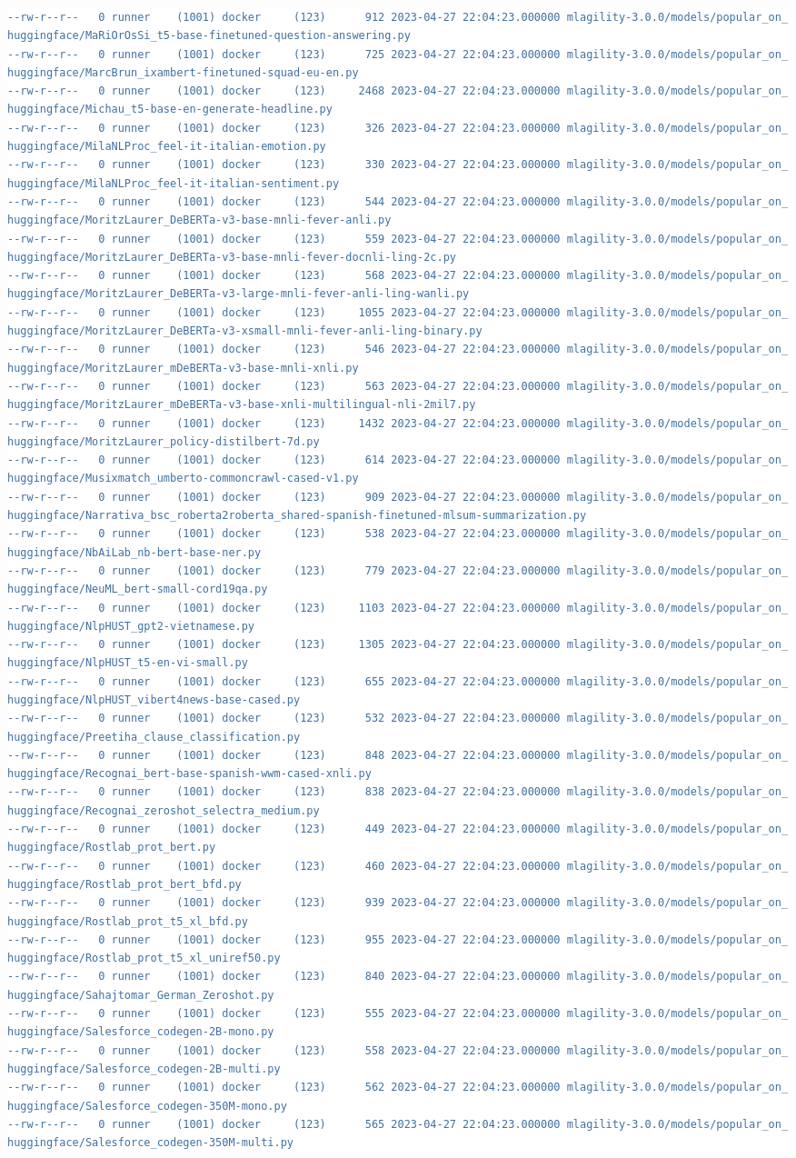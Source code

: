 ```diff
--rw-r--r--   0 runner    (1001) docker     (123)      912 2023-04-27 22:04:23.000000 mlagility-3.0.0/models/popular_on_huggingface/MaRiOrOsSi_t5-base-finetuned-question-answering.py
--rw-r--r--   0 runner    (1001) docker     (123)      725 2023-04-27 22:04:23.000000 mlagility-3.0.0/models/popular_on_huggingface/MarcBrun_ixambert-finetuned-squad-eu-en.py
--rw-r--r--   0 runner    (1001) docker     (123)     2468 2023-04-27 22:04:23.000000 mlagility-3.0.0/models/popular_on_huggingface/Michau_t5-base-en-generate-headline.py
--rw-r--r--   0 runner    (1001) docker     (123)      326 2023-04-27 22:04:23.000000 mlagility-3.0.0/models/popular_on_huggingface/MilaNLProc_feel-it-italian-emotion.py
--rw-r--r--   0 runner    (1001) docker     (123)      330 2023-04-27 22:04:23.000000 mlagility-3.0.0/models/popular_on_huggingface/MilaNLProc_feel-it-italian-sentiment.py
--rw-r--r--   0 runner    (1001) docker     (123)      544 2023-04-27 22:04:23.000000 mlagility-3.0.0/models/popular_on_huggingface/MoritzLaurer_DeBERTa-v3-base-mnli-fever-anli.py
--rw-r--r--   0 runner    (1001) docker     (123)      559 2023-04-27 22:04:23.000000 mlagility-3.0.0/models/popular_on_huggingface/MoritzLaurer_DeBERTa-v3-base-mnli-fever-docnli-ling-2c.py
--rw-r--r--   0 runner    (1001) docker     (123)      568 2023-04-27 22:04:23.000000 mlagility-3.0.0/models/popular_on_huggingface/MoritzLaurer_DeBERTa-v3-large-mnli-fever-anli-ling-wanli.py
--rw-r--r--   0 runner    (1001) docker     (123)     1055 2023-04-27 22:04:23.000000 mlagility-3.0.0/models/popular_on_huggingface/MoritzLaurer_DeBERTa-v3-xsmall-mnli-fever-anli-ling-binary.py
--rw-r--r--   0 runner    (1001) docker     (123)      546 2023-04-27 22:04:23.000000 mlagility-3.0.0/models/popular_on_huggingface/MoritzLaurer_mDeBERTa-v3-base-mnli-xnli.py
--rw-r--r--   0 runner    (1001) docker     (123)      563 2023-04-27 22:04:23.000000 mlagility-3.0.0/models/popular_on_huggingface/MoritzLaurer_mDeBERTa-v3-base-xnli-multilingual-nli-2mil7.py
--rw-r--r--   0 runner    (1001) docker     (123)     1432 2023-04-27 22:04:23.000000 mlagility-3.0.0/models/popular_on_huggingface/MoritzLaurer_policy-distilbert-7d.py
--rw-r--r--   0 runner    (1001) docker     (123)      614 2023-04-27 22:04:23.000000 mlagility-3.0.0/models/popular_on_huggingface/Musixmatch_umberto-commoncrawl-cased-v1.py
--rw-r--r--   0 runner    (1001) docker     (123)      909 2023-04-27 22:04:23.000000 mlagility-3.0.0/models/popular_on_huggingface/Narrativa_bsc_roberta2roberta_shared-spanish-finetuned-mlsum-summarization.py
--rw-r--r--   0 runner    (1001) docker     (123)      538 2023-04-27 22:04:23.000000 mlagility-3.0.0/models/popular_on_huggingface/NbAiLab_nb-bert-base-ner.py
--rw-r--r--   0 runner    (1001) docker     (123)      779 2023-04-27 22:04:23.000000 mlagility-3.0.0/models/popular_on_huggingface/NeuML_bert-small-cord19qa.py
--rw-r--r--   0 runner    (1001) docker     (123)     1103 2023-04-27 22:04:23.000000 mlagility-3.0.0/models/popular_on_huggingface/NlpHUST_gpt2-vietnamese.py
--rw-r--r--   0 runner    (1001) docker     (123)     1305 2023-04-27 22:04:23.000000 mlagility-3.0.0/models/popular_on_huggingface/NlpHUST_t5-en-vi-small.py
--rw-r--r--   0 runner    (1001) docker     (123)      655 2023-04-27 22:04:23.000000 mlagility-3.0.0/models/popular_on_huggingface/NlpHUST_vibert4news-base-cased.py
--rw-r--r--   0 runner    (1001) docker     (123)      532 2023-04-27 22:04:23.000000 mlagility-3.0.0/models/popular_on_huggingface/Preetiha_clause_classification.py
--rw-r--r--   0 runner    (1001) docker     (123)      848 2023-04-27 22:04:23.000000 mlagility-3.0.0/models/popular_on_huggingface/Recognai_bert-base-spanish-wwm-cased-xnli.py
--rw-r--r--   0 runner    (1001) docker     (123)      838 2023-04-27 22:04:23.000000 mlagility-3.0.0/models/popular_on_huggingface/Recognai_zeroshot_selectra_medium.py
--rw-r--r--   0 runner    (1001) docker     (123)      449 2023-04-27 22:04:23.000000 mlagility-3.0.0/models/popular_on_huggingface/Rostlab_prot_bert.py
--rw-r--r--   0 runner    (1001) docker     (123)      460 2023-04-27 22:04:23.000000 mlagility-3.0.0/models/popular_on_huggingface/Rostlab_prot_bert_bfd.py
--rw-r--r--   0 runner    (1001) docker     (123)      939 2023-04-27 22:04:23.000000 mlagility-3.0.0/models/popular_on_huggingface/Rostlab_prot_t5_xl_bfd.py
--rw-r--r--   0 runner    (1001) docker     (123)      955 2023-04-27 22:04:23.000000 mlagility-3.0.0/models/popular_on_huggingface/Rostlab_prot_t5_xl_uniref50.py
--rw-r--r--   0 runner    (1001) docker     (123)      840 2023-04-27 22:04:23.000000 mlagility-3.0.0/models/popular_on_huggingface/Sahajtomar_German_Zeroshot.py
--rw-r--r--   0 runner    (1001) docker     (123)      555 2023-04-27 22:04:23.000000 mlagility-3.0.0/models/popular_on_huggingface/Salesforce_codegen-2B-mono.py
--rw-r--r--   0 runner    (1001) docker     (123)      558 2023-04-27 22:04:23.000000 mlagility-3.0.0/models/popular_on_huggingface/Salesforce_codegen-2B-multi.py
--rw-r--r--   0 runner    (1001) docker     (123)      562 2023-04-27 22:04:23.000000 mlagility-3.0.0/models/popular_on_huggingface/Salesforce_codegen-350M-mono.py
--rw-r--r--   0 runner    (1001) docker     (123)      565 2023-04-27 22:04:23.000000 mlagility-3.0.0/models/popular_on_huggingface/Salesforce_codegen-350M-multi.py
```